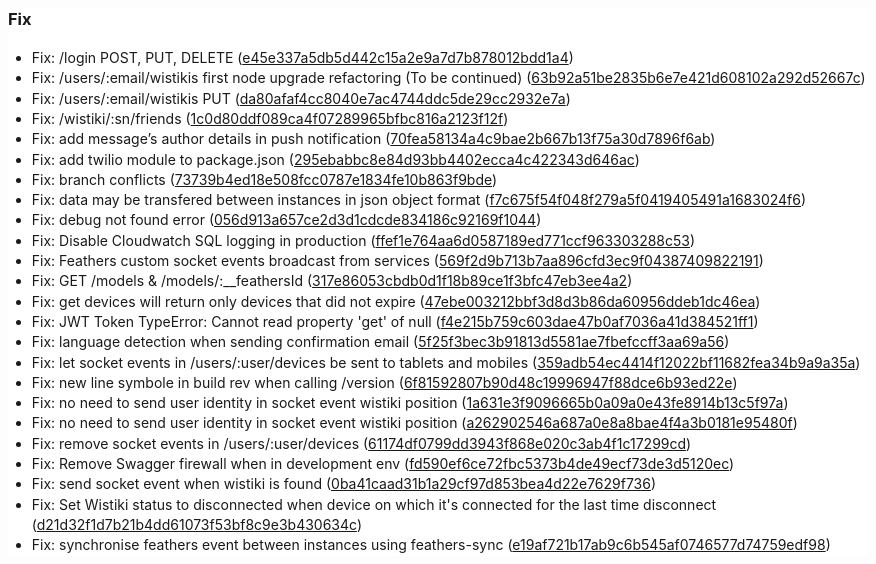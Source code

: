 ### Fix

* Fix: /login POST, PUT, DELETE    ([e45e337a5db5d442c15a2e9a7d7b878012bdd1a4](https://bitbucket.org/wistiki_team/api_server/commits/e45e337a5db5d442c15a2e9a7d7b878012bdd1a4))
* Fix: /users/:email/wistikis first node upgrade refactoring (To be continued)    ([63b92a51be2835b6e7e421d608102a292d52667c](https://bitbucket.org/wistiki_team/api_server/commits/63b92a51be2835b6e7e421d608102a292d52667c))
* Fix: /users/:email/wistikis PUT    ([da80afaf4cc8040e7ac4744ddc5de29cc2932e7a](https://bitbucket.org/wistiki_team/api_server/commits/da80afaf4cc8040e7ac4744ddc5de29cc2932e7a))
* Fix: /wistiki/:sn/friends    ([1c0d80ddf089ca4f07289965bfbc816a2123f12f](https://bitbucket.org/wistiki_team/api_server/commits/1c0d80ddf089ca4f07289965bfbc816a2123f12f))
* Fix: add message’s author details in push notification    ([70fea58134a4c9bae2b667b13f75a30d7896f6ab](https://bitbucket.org/wistiki_team/api_server/commits/70fea58134a4c9bae2b667b13f75a30d7896f6ab))
* Fix: add twilio module to package.json    ([295ebabbc8e84d93bb4402ecca4c422343d646ac](https://bitbucket.org/wistiki_team/api_server/commits/295ebabbc8e84d93bb4402ecca4c422343d646ac))
* Fix: branch conflicts    ([73739b4ed18e508fcc0787e1834fe10b863f9bde](https://bitbucket.org/wistiki_team/api_server/commits/73739b4ed18e508fcc0787e1834fe10b863f9bde))
* Fix: data may be transfered between instances in json object format    ([f7c675f54f048f279a5f0419405491a1683024f6](https://bitbucket.org/wistiki_team/api_server/commits/f7c675f54f048f279a5f0419405491a1683024f6))
* Fix: debug not found error    ([056d913a657ce2d3d1cdcde834186c92169f1044](https://bitbucket.org/wistiki_team/api_server/commits/056d913a657ce2d3d1cdcde834186c92169f1044))
* Fix: Disable Cloudwatch SQL logging in production    ([ffef1e764aa6d0587189ed771ccf963303288c53](https://bitbucket.org/wistiki_team/api_server/commits/ffef1e764aa6d0587189ed771ccf963303288c53))
* Fix: Feathers custom socket events broadcast from services    ([569f2d9b713b7aa896cfd3ec9f04387409822191](https://bitbucket.org/wistiki_team/api_server/commits/569f2d9b713b7aa896cfd3ec9f04387409822191))
* Fix: GET /models & /models/:__feathersId    ([317e86053cbdb0d1f18b89ce1f3bfc47eb3ee4a2](https://bitbucket.org/wistiki_team/api_server/commits/317e86053cbdb0d1f18b89ce1f3bfc47eb3ee4a2))
* Fix: get devices will return only devices that did not expire    ([47ebe003212bbf3d8d3b86da60956ddeb1dc46ea](https://bitbucket.org/wistiki_team/api_server/commits/47ebe003212bbf3d8d3b86da60956ddeb1dc46ea))
* Fix: JWT Token TypeError: Cannot read property 'get' of null    ([f4e215b759c603dae47b0af7036a41d384521ff1](https://bitbucket.org/wistiki_team/api_server/commits/f4e215b759c603dae47b0af7036a41d384521ff1))
* Fix: language detection when sending confirmation email    ([5f25f3bec3b91813d5581ae7fbefccff3aa69a56](https://bitbucket.org/wistiki_team/api_server/commits/5f25f3bec3b91813d5581ae7fbefccff3aa69a56))
* Fix: let socket events in /users/:user/devices be sent to tablets and mobiles    ([359adb54ec4414f12022bf11682fea34b9a9a35a](https://bitbucket.org/wistiki_team/api_server/commits/359adb54ec4414f12022bf11682fea34b9a9a35a))
* Fix: new line symbole in build rev when calling /version    ([6f81592807b90d48c19996947f88dce6b93ed22e](https://bitbucket.org/wistiki_team/api_server/commits/6f81592807b90d48c19996947f88dce6b93ed22e))
* Fix: no need to send user identity in socket event wistiki position    ([1a631e3f9096665b0a09a0e43fe8914b13c5f97a](https://bitbucket.org/wistiki_team/api_server/commits/1a631e3f9096665b0a09a0e43fe8914b13c5f97a))
* Fix: no need to send user identity in socket event wistiki position    ([a262902546a687a0e8a8bae4f4a3b0181e95480f](https://bitbucket.org/wistiki_team/api_server/commits/a262902546a687a0e8a8bae4f4a3b0181e95480f))
* Fix: remove socket events in /users/:user/devices    ([61174df0799dd3943f868e020c3ab4f1c17299cd](https://bitbucket.org/wistiki_team/api_server/commits/61174df0799dd3943f868e020c3ab4f1c17299cd))
* Fix: Remove Swagger firewall when in development env    ([fd590ef6ce72fbc5373b4de49ecf73de3d5120ec](https://bitbucket.org/wistiki_team/api_server/commits/fd590ef6ce72fbc5373b4de49ecf73de3d5120ec))
* Fix: send socket event when wistiki is found    ([0ba41caad31b1a29cf97d853bea4d22e7629f736](https://bitbucket.org/wistiki_team/api_server/commits/0ba41caad31b1a29cf97d853bea4d22e7629f736))
* Fix: Set Wistiki status to disconnected when device on which it's connected for the last time disconnect    ([d21d32f1d7b21b4dd61073f53bf8c9e3b430634c](https://bitbucket.org/wistiki_team/api_server/commits/d21d32f1d7b21b4dd61073f53bf8c9e3b430634c))
* Fix: synchronise feathers event between instances using feathers-sync    ([e19af721b17ab9c6b545af0746577d74759edf98](https://bitbucket.org/wistiki_team/api_server/commits/e19af721b17ab9c6b545af0746577d74759edf98))